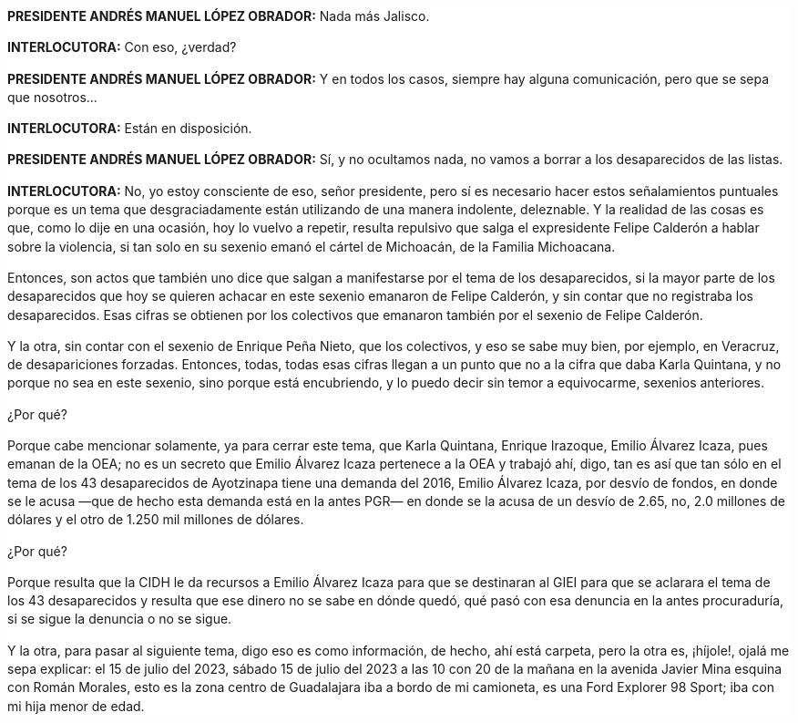 **PRESIDENTE ANDRÉS MANUEL LÓPEZ OBRADOR:** Nada más Jalisco.

**INTERLOCUTORA:** Con eso, ¿verdad?

**PRESIDENTE ANDRÉS MANUEL LÓPEZ OBRADOR:** Y en todos los casos, siempre hay
alguna comunicación, pero que se sepa que nosotros…

**INTERLOCUTORA:** Están en disposición.

**PRESIDENTE ANDRÉS MANUEL LÓPEZ OBRADOR:** Sí, y no ocultamos nada, no vamos
a borrar a los desaparecidos de las listas.

**INTERLOCUTORA:** No, yo estoy consciente de eso, señor presidente, pero sí
es necesario hacer estos señalamientos puntuales porque es un tema que
desgraciadamente están utilizando de una manera indolente, deleznable. Y la
realidad de las cosas es que, como lo dije en una ocasión, hoy lo vuelvo a
repetir, resulta repulsivo que salga el expresidente Felipe Calderón a hablar
sobre la violencia, si tan solo en su sexenio emanó el cártel de Michoacán, de
la Familia Michoacana.

Entonces, son actos que también uno dice que salgan a manifestarse por el tema
de los desaparecidos, si la mayor parte de los desaparecidos que hoy se
quieren achacar en este sexenio emanaron de Felipe Calderón, y sin contar que
no registraba los desaparecidos. Esas cifras se obtienen por los colectivos
que emanaron también por el sexenio de Felipe Calderón.

Y la otra, sin contar con el sexenio de Enrique Peña Nieto, que los
colectivos, y eso se sabe muy bien, por ejemplo, en Veracruz, de
desapariciones forzadas. Entonces, todas, todas esas cifras llegan a un punto
que no a la cifra que daba Karla Quintana, y no porque no sea en este sexenio,
sino porque está encubriendo, y lo puedo decir sin temor a equivocarme,
sexenios anteriores.

¿Por qué?

Porque cabe mencionar solamente, ya para cerrar este tema, que Karla Quintana,
Enrique Irazoque, Emilio Álvarez Icaza, pues emanan de la OEA; no es un
secreto que Emilio Álvarez Icaza pertenece a la OEA y trabajó ahí, digo, tan
es así que tan sólo en el tema de los 43 desaparecidos de Ayotzinapa tiene una
demanda del 2016, Emilio Álvarez Icaza, por desvío de fondos, en donde se le
acusa —que de hecho esta demanda está en la antes PGR— en donde se la acusa de
un desvío de 2.65, no, 2.0 millones de dólares y el otro de 1.250 mil millones
de dólares.

¿Por qué?

Porque resulta que la CIDH le da recursos a Emilio Álvarez Icaza para que se
destinaran al GIEI para que se aclarara el tema de los 43 desaparecidos y
resulta que ese dinero no se sabe en dónde quedó, qué pasó con esa denuncia en
la antes procuraduría, si se sigue la denuncia o no se sigue.

Y la otra, para pasar al siguiente tema, digo eso es como información, de
hecho, ahí está carpeta, pero la otra es, ¡híjole!, ojalá me sepa explicar: el
15 de julio del 2023, sábado 15 de julio del 2023 a las 10 con 20 de la mañana
en la avenida Javier Mina esquina con Román Morales, esto es la zona centro de
Guadalajara iba a bordo de mi camioneta, es una Ford Explorer 98 Sport; iba
con mi hija menor de edad.
